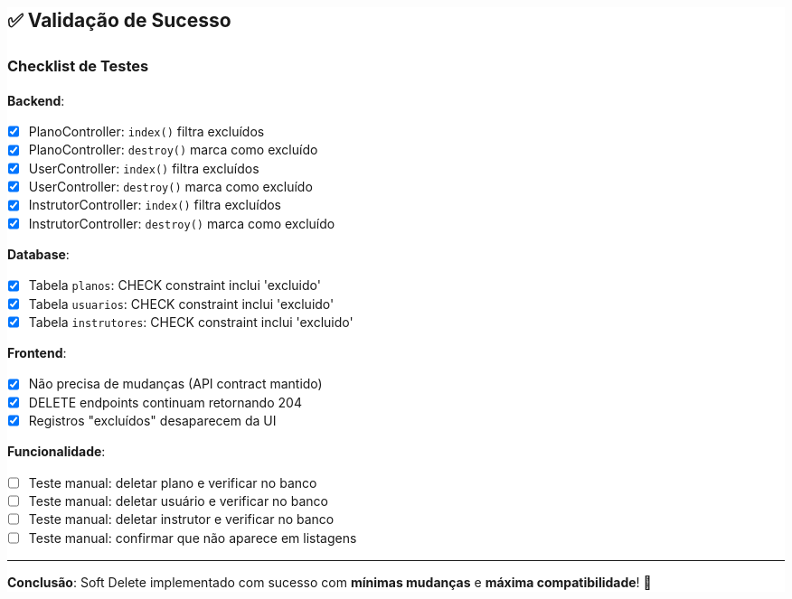 
## ✅ Validação de Sucesso

### Checklist de Testes

**Backend**:
- [x] PlanoController: `index()` filtra excluídos
- [x] PlanoController: `destroy()` marca como excluído
- [x] UserController: `index()` filtra excluídos
- [x] UserController: `destroy()` marca como excluído
- [x] InstrutorController: `index()` filtra excluídos
- [x] InstrutorController: `destroy()` marca como excluído

**Database**:
- [x] Tabela `planos`: CHECK constraint inclui 'excluido'
- [x] Tabela `usuarios`: CHECK constraint inclui 'excluido'
- [x] Tabela `instrutores`: CHECK constraint inclui 'excluido'

**Frontend**:
- [x] Não precisa de mudanças (API contract mantido)
- [x] DELETE endpoints continuam retornando 204
- [x] Registros "excluídos" desaparecem da UI

**Funcionalidade**:
- [ ] Teste manual: deletar plano e verificar no banco
- [ ] Teste manual: deletar usuário e verificar no banco
- [ ] Teste manual: deletar instrutor e verificar no banco
- [ ] Teste manual: confirmar que não aparece em listagens

---

**Conclusão**: Soft Delete implementado com sucesso com **mínimas mudanças** e **máxima compatibilidade**! 🎉
